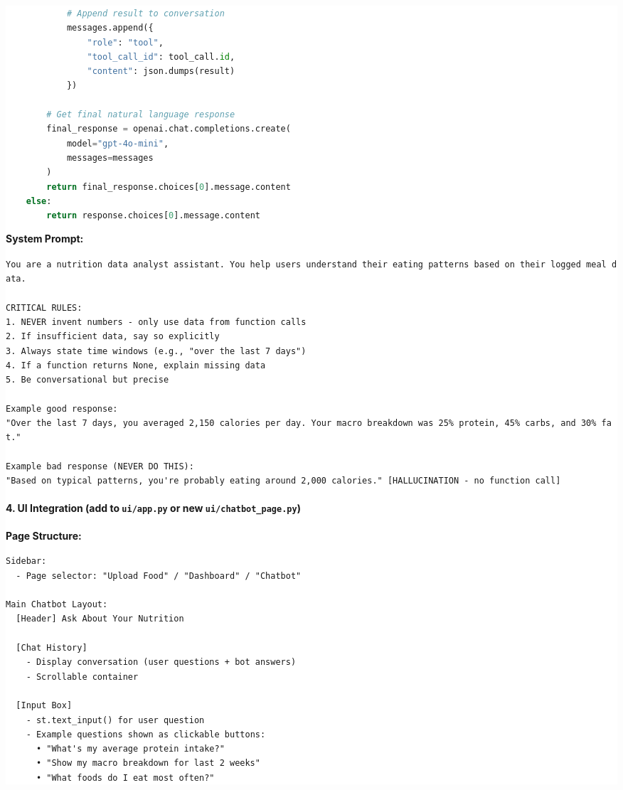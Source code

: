 ```python
            # Append result to conversation
            messages.append({
                "role": "tool",
                "tool_call_id": tool_call.id,
                "content": json.dumps(result)
            })

        # Get final natural language response
        final_response = openai.chat.completions.create(
            model="gpt-4o-mini",
            messages=messages
        )
        return final_response.choices[0].message.content
    else:
        return response.choices[0].message.content
```

**System Prompt:**
```
You are a nutrition data analyst assistant. You help users understand their eating patterns based on their logged meal data.

CRITICAL RULES:
1. NEVER invent numbers - only use data from function calls
2. If insufficient data, say so explicitly
3. Always state time windows (e.g., "over the last 7 days")
4. If a function returns None, explain missing data
5. Be conversational but precise

Example good response:
"Over the last 7 days, you averaged 2,150 calories per day. Your macro breakdown was 25% protein, 45% carbs, and 30% fat."

Example bad response (NEVER DO THIS):
"Based on typical patterns, you're probably eating around 2,000 calories." [HALLUCINATION - no function call]
```

#### 4. **UI Integration** (add to `ui/app.py` or new `ui/chatbot_page.py`)

**Page Structure:**
```
Sidebar:
  - Page selector: "Upload Food" / "Dashboard" / "Chatbot"

Main Chatbot Layout:
  [Header] Ask About Your Nutrition

  [Chat History]
    - Display conversation (user questions + bot answers)
    - Scrollable container

  [Input Box]
    - st.text_input() for user question
    - Example questions shown as clickable buttons:
      • "What's my average protein intake?"
      • "Show my macro breakdown for last 2 weeks"
      • "What foods do I eat most often?"
```
